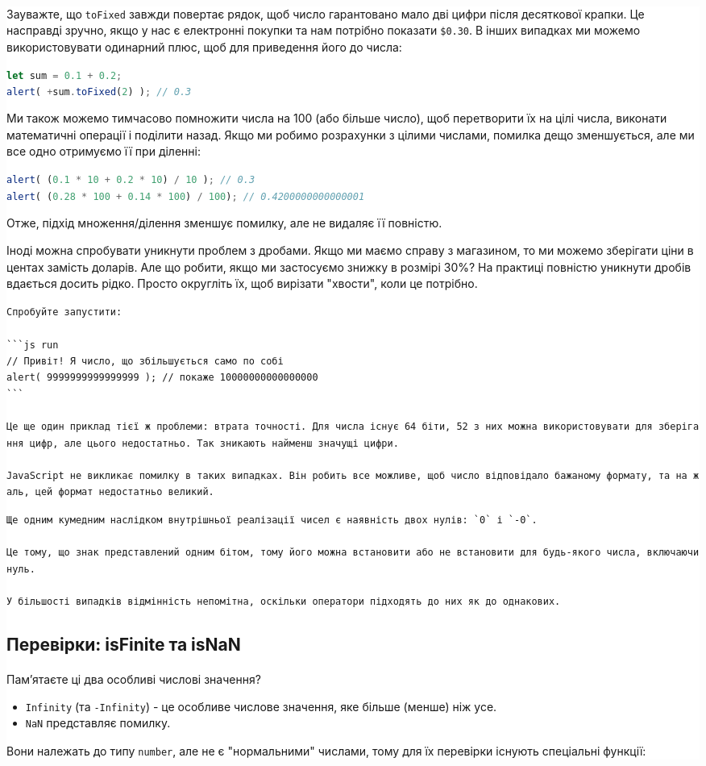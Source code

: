 Зауважте, що `toFixed` завжди повертає рядок, щоб число гарантовано мало дві цифри після десяткової крапки. Це насправді зручно, якщо у нас є електронні покупки та нам потрібно показати `$0.30`. В інших випадках ми можемо використовувати одинарний плюс, щоб для приведення його до числа:

```js run
let sum = 0.1 + 0.2;
alert( +sum.toFixed(2) ); // 0.3
```

Ми також можемо тимчасово помножити числа на 100 (або більше число), щоб перетворити їх на цілі числа, виконати математичні операції і поділити назад. Якщо ми робимо розрахунки з цілими числами, помилка дещо зменшується, але ми все одно отримуємо її при діленні:

```js run
alert( (0.1 * 10 + 0.2 * 10) / 10 ); // 0.3
alert( (0.28 * 100 + 0.14 * 100) / 100); // 0.4200000000000001
```

Отже, підхід множення/ділення зменшує помилку, але не видаляє її повністю.

Іноді можна спробувати уникнути проблем з дробами. Якщо ми маємо справу з магазином, то ми можемо зберігати ціни в центах замість доларів. Але що робити, якщо ми застосуємо знижку в розмірі 30%? На практиці повністю уникнути дробів вдається досить рідко. Просто округліть їх, щоб вирізати "хвости", коли це потрібно.

````smart header="Цікавий факт"
Спробуйте запустити:

```js run
// Привіт! Я число, що збільшується само по собі
alert( 9999999999999999 ); // покаже 10000000000000000
```

Це ще один приклад тієї ж проблеми: втрата точності. Для числа існує 64 біти, 52 з них можна використовувати для зберігання цифр, але цього недостатньо. Так зникають найменш значущі цифри.

JavaScript не викликає помилку в таких випадках. Він робить все можливе, щоб число відповідало бажаному формату, та на жаль, цей формат недостатньо великий.
````

```smart header="Два нулі"
Ще одним кумедним наслідком внутрішньої реалізації чисел є наявність двох нулів: `0` і `-0`.

Це тому, що знак представлений одним бітом, тому його можна встановити або не встановити для будь-якого числа, включаючи нуль.

У більшості випадків відмінність непомітна, оскільки оператори підходять до них як до однакових.
```

## Перевірки: isFinite та isNaN

Пам’ятаєте ці два особливі числові значення?

- `Infinity` (та `-Infinity`) - це особливе числове значення, яке більше (менше) ніж усе.
- `NaN` представляє помилку.

Вони належать до типу `number`, але не є "нормальними" числами, тому для їх перевірки існують спеціальні функції:
